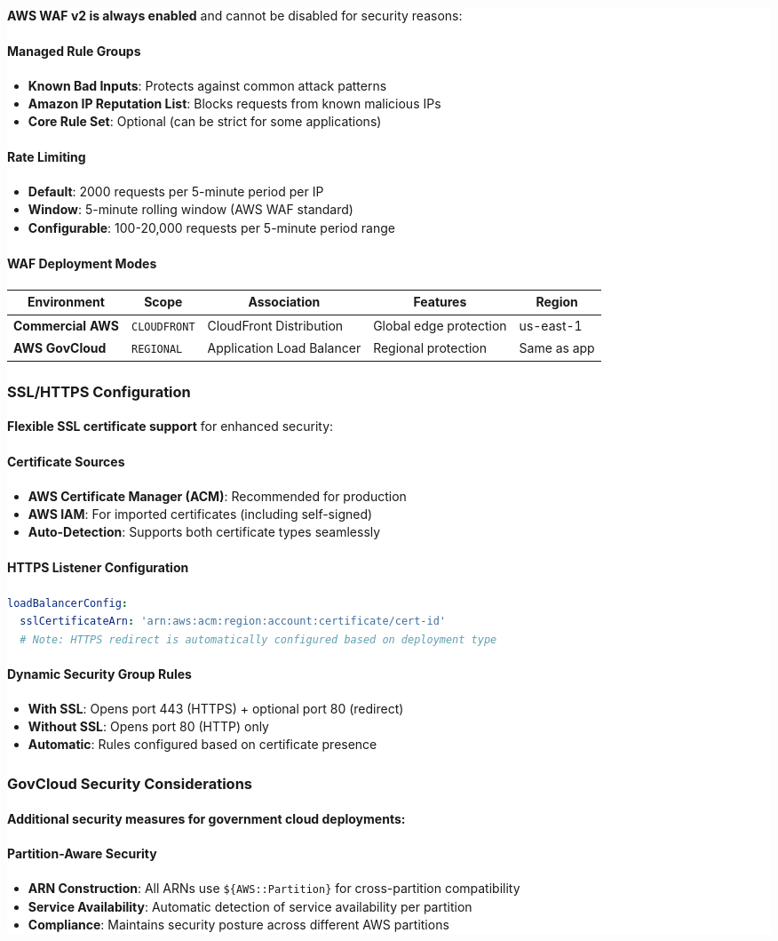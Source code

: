 **AWS WAF v2 is always enabled** and cannot be disabled for security reasons:

#### Managed Rule Groups

- **Known Bad Inputs**: Protects against common attack patterns
- **Amazon IP Reputation List**: Blocks requests from known malicious IPs
- **Core Rule Set**: Optional (can be strict for some applications)

#### Rate Limiting

- **Default**: 2000 requests per 5-minute period per IP
- **Window**: 5-minute rolling window (AWS WAF standard)
- **Configurable**: 100-20,000 requests per 5-minute period range

#### WAF Deployment Modes

| Environment        | Scope        | Association               | Features               | Region      |
| ------------------ | ------------ | ------------------------- | ---------------------- | ----------- |
| **Commercial AWS** | `CLOUDFRONT` | CloudFront Distribution   | Global edge protection | us-east-1   |
| **AWS GovCloud**   | `REGIONAL`   | Application Load Balancer | Regional protection    | Same as app |

### SSL/HTTPS Configuration

**Flexible SSL certificate support** for enhanced security:

#### Certificate Sources

- **AWS Certificate Manager (ACM)**: Recommended for production
- **AWS IAM**: For imported certificates (including self-signed)
- **Auto-Detection**: Supports both certificate types seamlessly

#### HTTPS Listener Configuration

```yaml
loadBalancerConfig:
  sslCertificateArn: 'arn:aws:acm:region:account:certificate/cert-id'
  # Note: HTTPS redirect is automatically configured based on deployment type
```

#### Dynamic Security Group Rules

- **With SSL**: Opens port 443 (HTTPS) + optional port 80 (redirect)
- **Without SSL**: Opens port 80 (HTTP) only
- **Automatic**: Rules configured based on certificate presence

### GovCloud Security Considerations

**Additional security measures for government cloud deployments:**

#### Partition-Aware Security

- **ARN Construction**: All ARNs use `${AWS::Partition}` for cross-partition compatibility
- **Service Availability**: Automatic detection of service availability per partition
- **Compliance**: Maintains security posture across different AWS partitions

